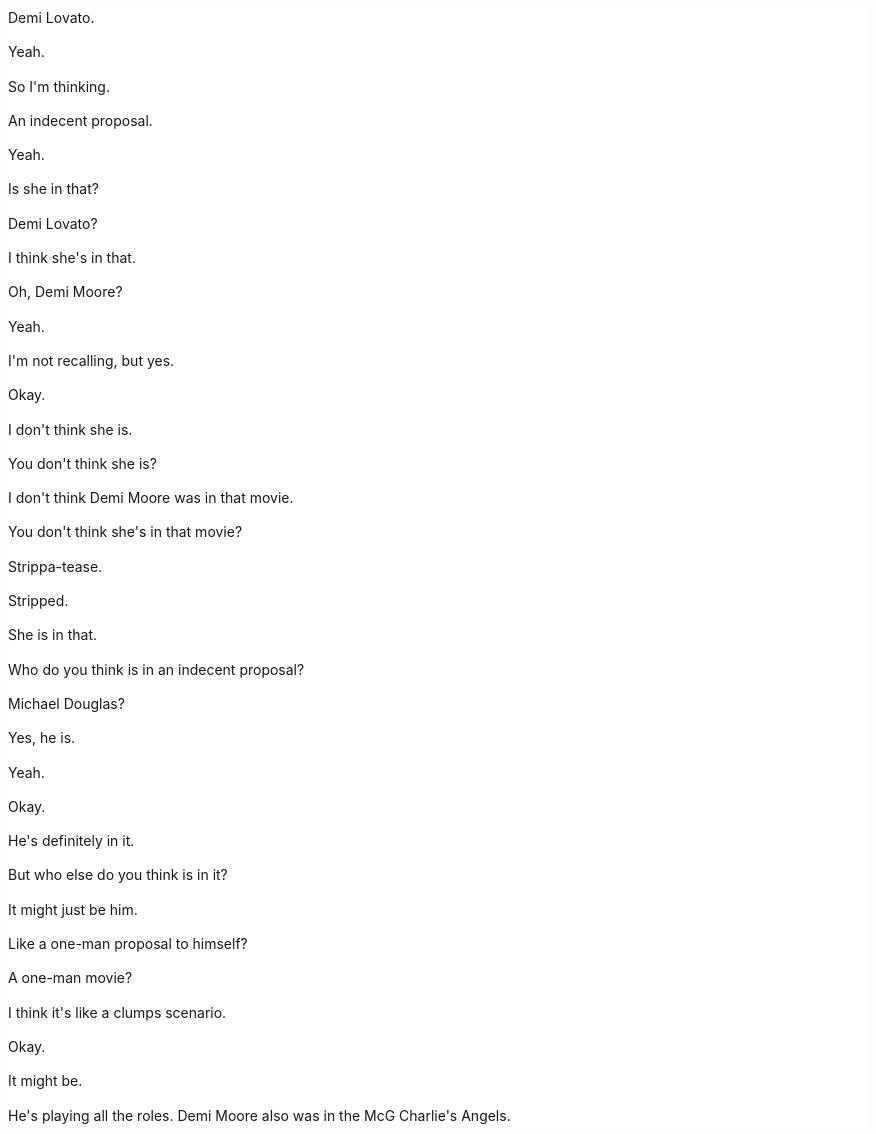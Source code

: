 Demi Lovato.

Yeah.

So I'm thinking.

An indecent proposal.

Yeah.

Is she in that?

Demi Lovato?

I think she's in that.

Oh, Demi Moore?

Yeah.

I'm not recalling, but yes.

Okay.

I don't think she is.

You don't think she is?

I don't think Demi Moore was in that movie.

You don't think she's in that movie?

Strippa-tease.

Stripped.

She is in that.

Who do you think is in an indecent proposal?

Michael Douglas?

Yes, he is.

Yeah.

Okay.

He's definitely in it.

But who else do you think is in it?

It might just be him.

Like a one-man proposal to himself?

A one-man movie?

I think it's like a clumps scenario.

Okay.

It might be.

He's playing all the roles. Demi Moore also was in the McG Charlie's Angels.
